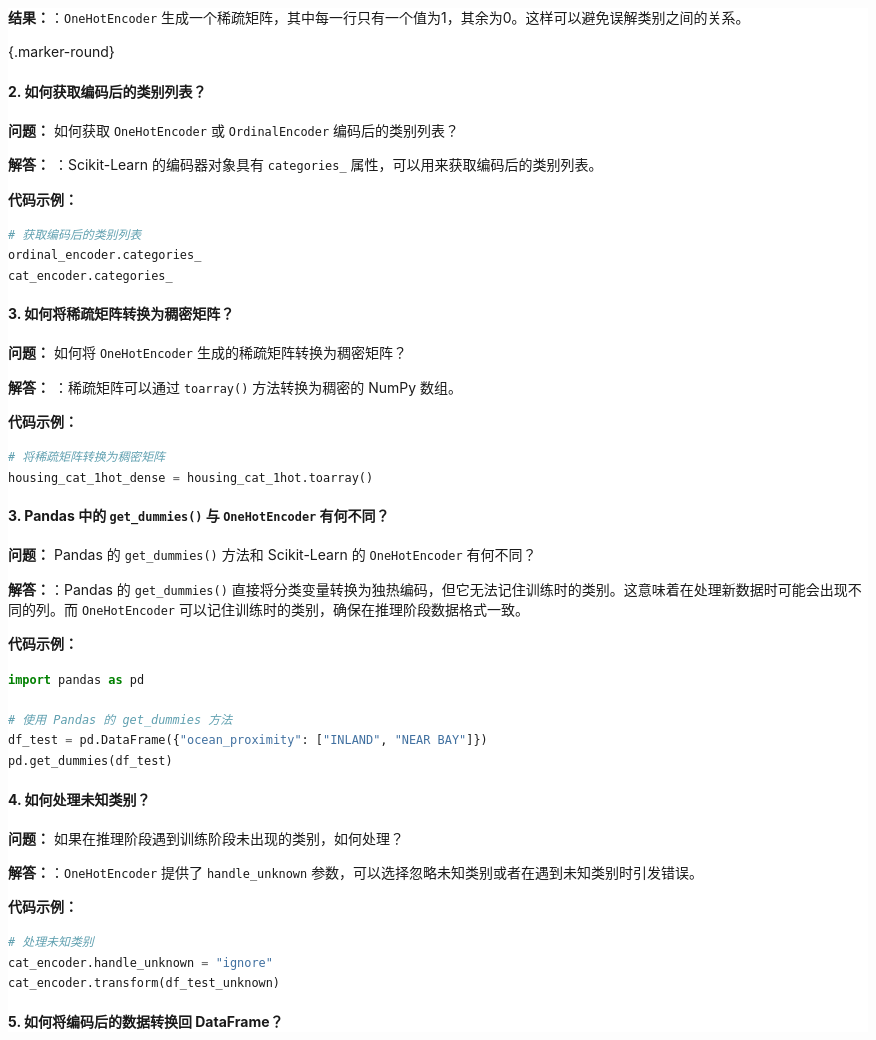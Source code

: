   **结果：**：`OneHotEncoder` 生成一个稀疏矩阵，其中每一行只有一个值为1，其余为0。这样可以避免误解类别之间的关系。

{.marker-round}

#### 2. 如何获取编码后的类别列表？

**问题：** 如何获取 `OneHotEncoder` 或 `OrdinalEncoder` 编码后的类别列表？

**解答：** ：Scikit-Learn 的编码器对象具有 `categories_` 属性，可以用来获取编码后的类别列表。

**代码示例：**
```python
# 获取编码后的类别列表
ordinal_encoder.categories_
cat_encoder.categories_
```

#### 3. 如何将稀疏矩阵转换为稠密矩阵？

**问题：** 如何将 `OneHotEncoder` 生成的稀疏矩阵转换为稠密矩阵？

**解答：** ：稀疏矩阵可以通过 `toarray()` 方法转换为稠密的 NumPy 数组。

**代码示例：**
```python
# 将稀疏矩阵转换为稠密矩阵
housing_cat_1hot_dense = housing_cat_1hot.toarray()
```

#### 3. Pandas 中的 `get_dummies()` 与 `OneHotEncoder` 有何不同？

**问题：** Pandas 的 `get_dummies()` 方法和 Scikit-Learn 的 `OneHotEncoder` 有何不同？

**解答：**：Pandas 的 `get_dummies()` 直接将分类变量转换为独热编码，但它无法记住训练时的类别。这意味着在处理新数据时可能会出现不同的列。而 `OneHotEncoder` 可以记住训练时的类别，确保在推理阶段数据格式一致。

**代码示例：**
```python
import pandas as pd

# 使用 Pandas 的 get_dummies 方法
df_test = pd.DataFrame({"ocean_proximity": ["INLAND", "NEAR BAY"]})
pd.get_dummies(df_test)
```

#### 4. 如何处理未知类别？

**问题：** 如果在推理阶段遇到训练阶段未出现的类别，如何处理？

**解答：**：`OneHotEncoder` 提供了 `handle_unknown` 参数，可以选择忽略未知类别或者在遇到未知类别时引发错误。

**代码示例：**
```python
# 处理未知类别
cat_encoder.handle_unknown = "ignore"
cat_encoder.transform(df_test_unknown)
```

#### 5. 如何将编码后的数据转换回 DataFrame？
